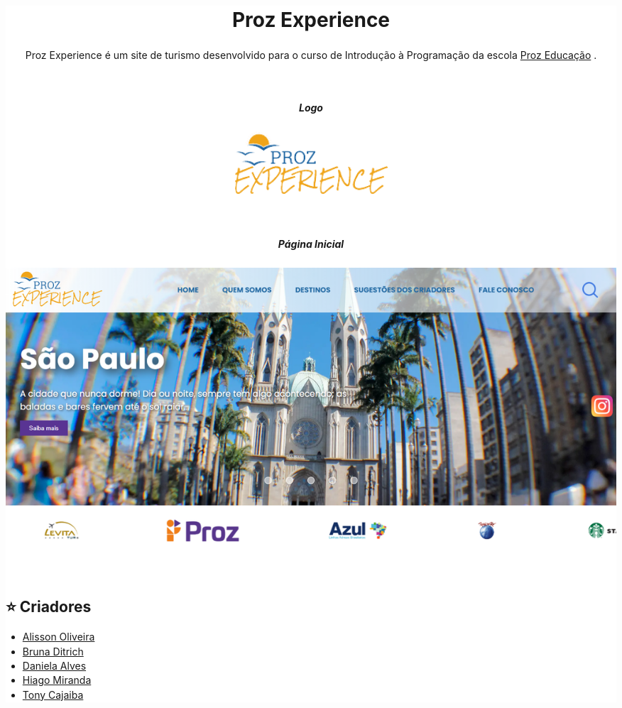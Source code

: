 <h1 align="center">Proz Experience</h1>

<p align="center">
Proz Experience é um site de turismo desenvolvido para o curso de Introdução à  Programação da escola <a href="https://prozeducacao.com.br/" target="_blank">Proz  Educação</a> .  
</p>
<br>

<h5 align="center">Logo</h5>
<p align="center">
  <img alt="Logotipo Proz Experience em azul e amarelo" src="imagens/logo_proz_experience.png" width="25%">
</p>
<br>

<h5 align="center">Página Inicial</h5>
<p align="center">
  <img alt="Página inicial do site Proz Experience" src="imagens/index.png" width="100%">
</p>
<br>

## :star: Criadores
-  [Alisson Oliveira](https://github.com/devalissonoliveira)
-  [Bruna Ditrich](https://github.com/BrunaDitrich)
-  [Daniela Alves](https://github.com/daniela-ab)
-  [Hiago Miranda](https://github.com/Hiagomp)
-  [Tony Cajaiba](https://github.com/TonyCCintra)
